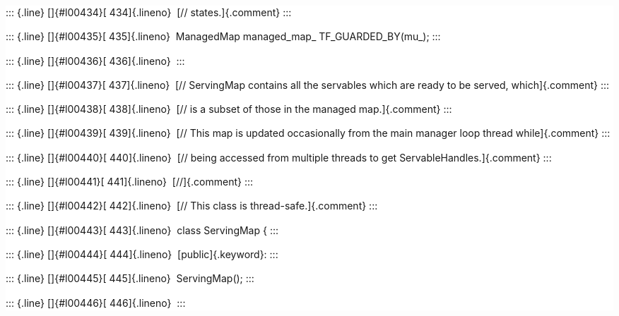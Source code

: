 ::: {.line}
[]{#l00434}[ 434]{.lineno}  [// states.]{.comment}
:::

::: {.line}
[]{#l00435}[ 435]{.lineno}  ManagedMap managed\_map\_
TF\_GUARDED\_BY(mu\_);
:::

::: {.line}
[]{#l00436}[ 436]{.lineno} 
:::

::: {.line}
[]{#l00437}[ 437]{.lineno}  [// ServingMap contains all the servables
which are ready to be served, which]{.comment}
:::

::: {.line}
[]{#l00438}[ 438]{.lineno}  [// is a subset of those in the managed
map.]{.comment}
:::

::: {.line}
[]{#l00439}[ 439]{.lineno}  [// This map is updated occasionally from
the main manager loop thread while]{.comment}
:::

::: {.line}
[]{#l00440}[ 440]{.lineno}  [// being accessed from multiple threads to
get ServableHandles.]{.comment}
:::

::: {.line}
[]{#l00441}[ 441]{.lineno}  [//]{.comment}
:::

::: {.line}
[]{#l00442}[ 442]{.lineno}  [// This class is thread-safe.]{.comment}
:::

::: {.line}
[]{#l00443}[ 443]{.lineno}  class ServingMap {
:::

::: {.line}
[]{#l00444}[ 444]{.lineno}  [public]{.keyword}:
:::

::: {.line}
[]{#l00445}[ 445]{.lineno}  ServingMap();
:::

::: {.line}
[]{#l00446}[ 446]{.lineno} 
:::

